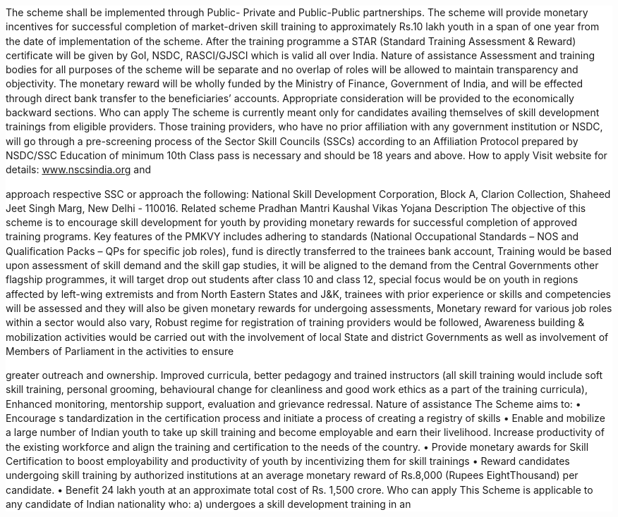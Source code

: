 
The scheme shall be implemented through Public- Private and Public-Public partnerships.
The scheme will provide monetary incentives for successful completion of market-driven skill training to approximately Rs.10 lakh youth in a span of one year from the date of implementation of the scheme.
After the training programme a STAR (Standard Training Assessment & Reward) certificate will be given by GoI, NSDC, RASCI/GJSCI which is valid all over India.
Nature of assistance Assessment and training bodies for all purposes of the scheme will be separate and no overlap of roles will be allowed to maintain transparency and objectivity. The monetary reward will be wholly funded by the Ministry of Finance, Government of India, and will be effected through direct bank transfer to the beneficiaries’ accounts. Appropriate consideration will be provided to the economically backward sections.
Who can apply The scheme is currently meant only for candidates availing themselves of skill development trainings from eligible providers.
Those training providers, who have no prior affiliation with any government institution or NSDC, will go through a pre-screening process of the Sector Skill Councils (SSCs) according to an Affiliation Protocol prepared by NSDC/SSC
Education of minimum 10th Class pass is necessary and should be 18 years and above.
How to apply	Visit website for details: www.nscsindia.org and
 

approach respective SSC or approach the following:
National Skill Development Corporation, Block A, Clarion Collection, Shaheed Jeet Singh Marg, New Delhi - 110016.
Related scheme	Pradhan Mantri Kaushal Vikas Yojana
Description	The objective of this scheme is to encourage skill development for youth by providing monetary rewards for successful completion of approved training programs.
Key features of the PMKVY includes adhering to standards (National Occupational Standards – NOS and Qualification Packs – QPs for specific job roles), fund is directly transferred to the trainees bank account, Training would be based upon assessment of skill demand and the skill gap studies, it will be aligned to the demand from the Central Governments other flagship programmes, it will target drop out students after class 10 and class 12, special focus would be on youth in regions affected by left-wing extremists and from North Eastern States and J&K, trainees with prior experience or skills and competencies will be assessed and they will also be given monetary rewards for undergoing assessments, Monetary reward for various job roles within a sector would also vary, Robust regime for registration of training providers would be followed, Awareness building & mobilization activities would be carried out with the involvement of local State and district Governments as well as involvement of Members of Parliament in the activities to ensure
 

greater outreach and ownership. Improved curricula, better pedagogy and trained instructors (all skill training would include soft skill training, personal grooming, behavioural change for cleanliness and good work ethics as a part of the training curricula), Enhanced monitoring, mentorship support, evaluation and grievance redressal.
Nature of assistance The Scheme aims to:
•	Encourage s tandardization in the certification process and initiate a process of creating a registry of skills
•	Enable and mobilize a large number of Indian youth to take up skill training and become employable and earn their livelihood. Increase productivity of the existing workforce and align the training and certification to the needs of the country.
•	Provide monetary awards for Skill Certification to boost employability and productivity of youth by incentivizing them for skill trainings
•	Reward candidates undergoing skill training by authorized institutions at an average monetary reward of Rs.8,000 (Rupees EightThousand) per candidate.
•	Benefit 24 lakh youth at an approximate total cost of Rs. 1,500 crore.
Who can apply  This Scheme is applicable to any candidate of Indian nationality who:
a)	undergoes a skill development training in an
 